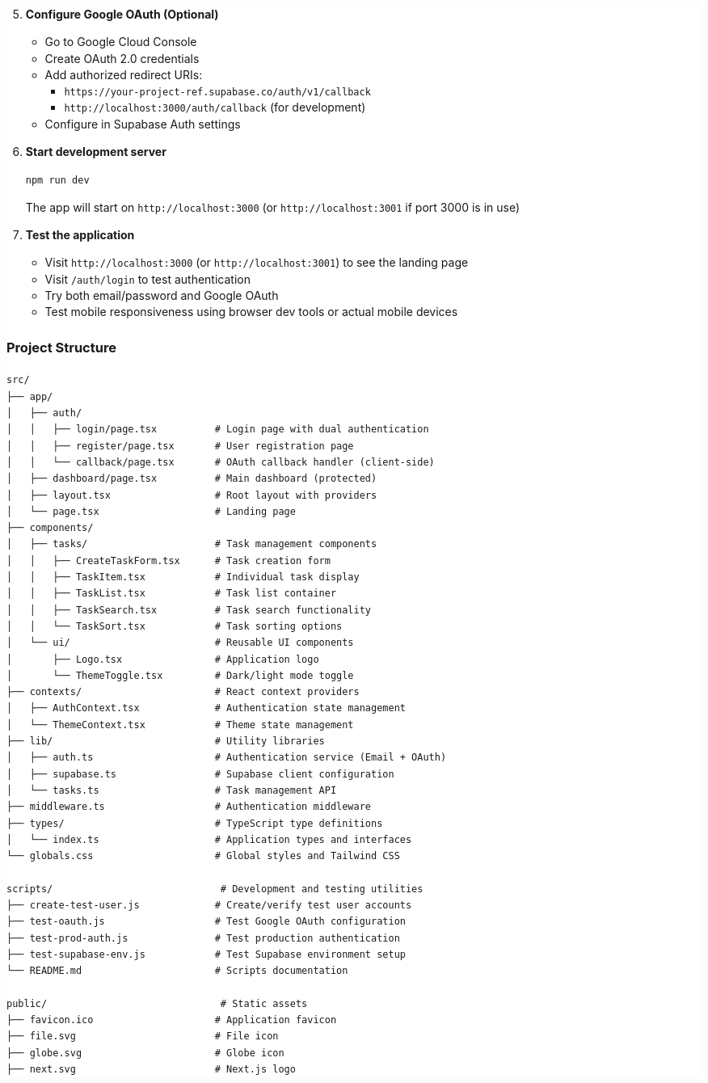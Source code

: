 5. **Configure Google OAuth (Optional)**
   - Go to Google Cloud Console
   - Create OAuth 2.0 credentials
   - Add authorized redirect URIs:
     - `https://your-project-ref.supabase.co/auth/v1/callback`
     - `http://localhost:3000/auth/callback` (for development)
   - Configure in Supabase Auth settings

6. **Start development server**
   ```bash
   npm run dev
   ```
   The app will start on `http://localhost:3000` (or `http://localhost:3001` if port 3000 is in use)

7. **Test the application**
   - Visit `http://localhost:3000` (or `http://localhost:3001`) to see the landing page
   - Visit `/auth/login` to test authentication
   - Try both email/password and Google OAuth
   - Test mobile responsiveness using browser dev tools or actual mobile devices

### Project Structure
```
src/
├── app/
│   ├── auth/
│   │   ├── login/page.tsx          # Login page with dual authentication
│   │   ├── register/page.tsx       # User registration page
│   │   └── callback/page.tsx       # OAuth callback handler (client-side)
│   ├── dashboard/page.tsx          # Main dashboard (protected)
│   ├── layout.tsx                  # Root layout with providers
│   └── page.tsx                    # Landing page
├── components/
│   ├── tasks/                      # Task management components
│   │   ├── CreateTaskForm.tsx      # Task creation form
│   │   ├── TaskItem.tsx            # Individual task display
│   │   ├── TaskList.tsx            # Task list container
│   │   ├── TaskSearch.tsx          # Task search functionality
│   │   └── TaskSort.tsx            # Task sorting options
│   └── ui/                         # Reusable UI components
│       ├── Logo.tsx                # Application logo
│       └── ThemeToggle.tsx         # Dark/light mode toggle
├── contexts/                       # React context providers
│   ├── AuthContext.tsx             # Authentication state management
│   └── ThemeContext.tsx            # Theme state management
├── lib/                            # Utility libraries
│   ├── auth.ts                     # Authentication service (Email + OAuth)
│   ├── supabase.ts                 # Supabase client configuration
│   └── tasks.ts                    # Task management API
├── middleware.ts                   # Authentication middleware
├── types/                          # TypeScript type definitions
│   └── index.ts                    # Application types and interfaces
└── globals.css                     # Global styles and Tailwind CSS

scripts/                             # Development and testing utilities
├── create-test-user.js             # Create/verify test user accounts
├── test-oauth.js                   # Test Google OAuth configuration
├── test-prod-auth.js               # Test production authentication
├── test-supabase-env.js            # Test Supabase environment setup
└── README.md                       # Scripts documentation

public/                              # Static assets
├── favicon.ico                     # Application favicon
├── file.svg                        # File icon
├── globe.svg                       # Globe icon
├── next.svg                        # Next.js logo
```
